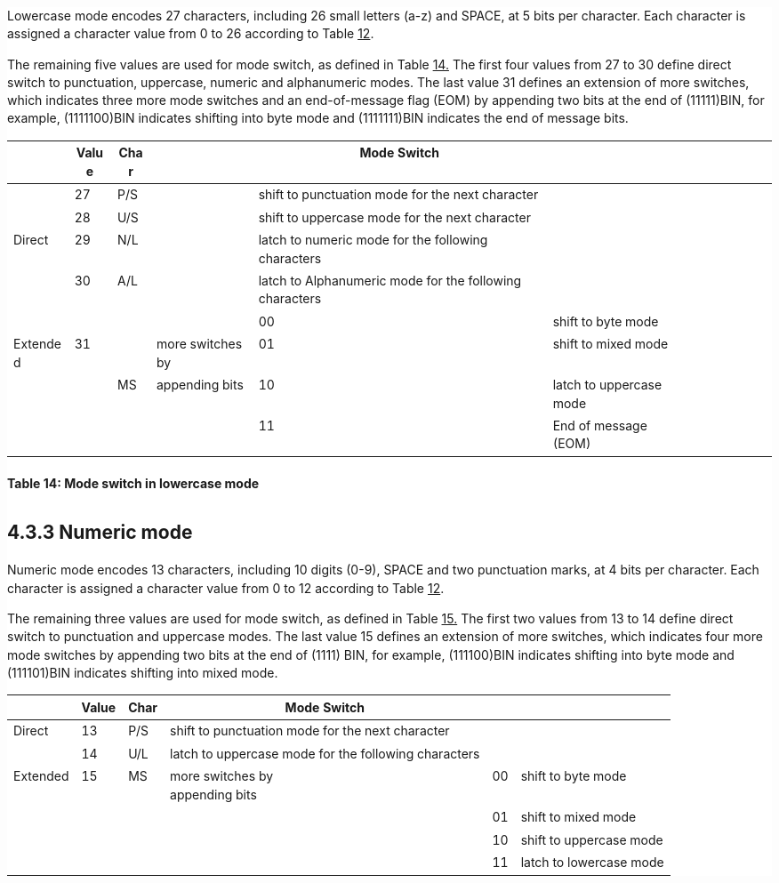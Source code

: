 Lowercase mode encodes 27 characters, including 26 small letters (a-z) and SPACE, at 5 bits per character. Each character is assigned a character value from 0 to 26 according to Table [12](#page-36-0).

The remaining five values are used for mode switch, as defined in Table [14.](#page-38-0) The first four values from 27 to 30 define direct switch to punctuation, uppercase, numeric and alphanumeric modes. The last value 31 defines an extension of more switches, which indicates three more mode switches and an end-of-message flag (EOM) by appending two bits at the end of (11111)BIN, for example, (1111100)BIN indicates shifting into byte mode and (1111111)BIN indicates the end of message bits.

|          | Value | Char |                  | Mode Switch                                             |                         |  |  |  |  |  |  |  |
|----------|-------|------|------------------|---------------------------------------------------------|-------------------------|--|--|--|--|--|--|--|
|          | 27    | P/S  |                  | shift to punctuation mode for the next character        |                         |  |  |  |  |  |  |  |
|          | 28    | U/S  |                  | shift to uppercase mode for the next character          |                         |  |  |  |  |  |  |  |
| Direct   | 29    | N/L  |                  | latch to numeric mode for the following characters      |                         |  |  |  |  |  |  |  |
|          | 30    | A/L  |                  | latch to Alphanumeric mode for the following characters |                         |  |  |  |  |  |  |  |
|          |       |      |                  | 00                                                      | shift to byte mode      |  |  |  |  |  |  |  |
| Extended | 31    |      | more switches by | 01                                                      | shift to mixed mode     |  |  |  |  |  |  |  |
|          |       | MS   | appending bits   | 10                                                      | latch to uppercase mode |  |  |  |  |  |  |  |
|          |       |      |                  | 11                                                      | End of message (EOM)    |  |  |  |  |  |  |  |

#### <span id="page-38-0"></span>Table 14: Mode switch in lowercase mode

## 4.3.3 Numeric mode

Numeric mode encodes 13 characters, including 10 digits (0-9), SPACE and two punctuation marks, at 4 bits per character. Each character is assigned a character value from 0 to 12 according to Table [12](#page-36-0).

The remaining three values are used for mode switch, as defined in Table [15.](#page-38-1) The first two values from 13 to 14 define direct switch to punctuation and uppercase modes. The last value 15 defines an extension of more switches, which indicates four more mode switches by appending two bits at the end of (1111) BIN, for example, (111100)BIN indicates shifting into byte mode and (111101)BIN indicates shifting into mixed mode.

|          | Value | Char | Mode Switch                                          |    |                         |
|----------|-------|------|------------------------------------------------------|----|-------------------------|
| Direct   | 13    | P/S  | shift to punctuation mode for the next character     |    |                         |
|          | 14    | U/L  | latch to uppercase mode for the following characters |    |                         |
| Extended | 15    | MS   | more switches by<br>appending bits                   | 00 | shift to byte mode      |
|          |       |      |                                                      | 01 | shift to mixed mode     |
|          |       |      |                                                      | 10 | shift to uppercase mode |
|          |       |      |                                                      | 11 | latch to lowercase mode |
